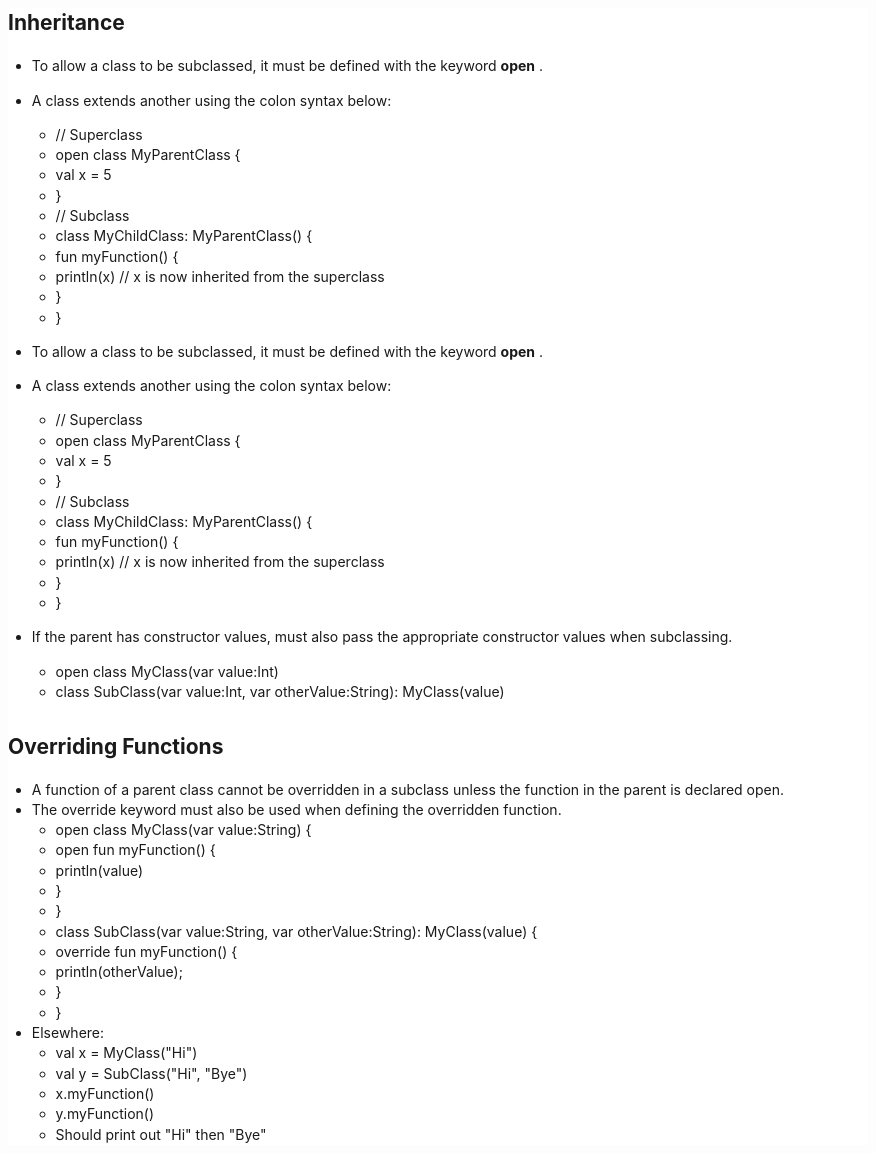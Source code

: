## Inheritance

* To allow a class to be subclassed\, it must be defined with the keyword  __open__ \.
* A class extends another using the colon syntax below:
  * // Superclass
  * open class MyParentClass \{
  * val x = 5
  * \}
  * // Subclass
  * class MyChildClass: MyParentClass\(\) \{
  * fun myFunction\(\) \{
  * println\(x\) // x is now inherited from the superclass
  * \}
  * \}

* To allow a class to be subclassed\, it must be defined with the keyword  __open__ \.
* A class extends another using the colon syntax below:
  * // Superclass
  * open class MyParentClass \{
  * val x = 5
  * \}
  * // Subclass
  * class MyChildClass: MyParentClass\(\) \{
  * fun myFunction\(\) \{
  * println\(x\) // x is now inherited from the superclass
  * \}
  * \}
* If the parent has constructor values\, must also pass the appropriate constructor values when subclassing\.
  * open class MyClass\(var value:Int\)
  * class SubClass\(var value:Int\, var otherValue:String\): MyClass\(value\)

## Overriding Functions

* A function of a parent class cannot be overridden in a subclass unless the function in the parent is declared open\.
* The override keyword must also be used when defining the overridden function\.
  * open class MyClass\(var value:String\) \{
  * open fun myFunction\(\) \{
  * println\(value\)
  * \}
  * \}
  * class SubClass\(var value:String\, var otherValue:String\): MyClass\(value\) \{
  * override fun myFunction\(\) \{
  * println\(otherValue\);
  * \}
  * \}
* Elsewhere:
  * val x = MyClass\("Hi"\)
  * val y = SubClass\("Hi"\, "Bye"\)
  * x\.myFunction\(\)
  * y\.myFunction\(\)
  * Should print out "Hi" then "Bye"
